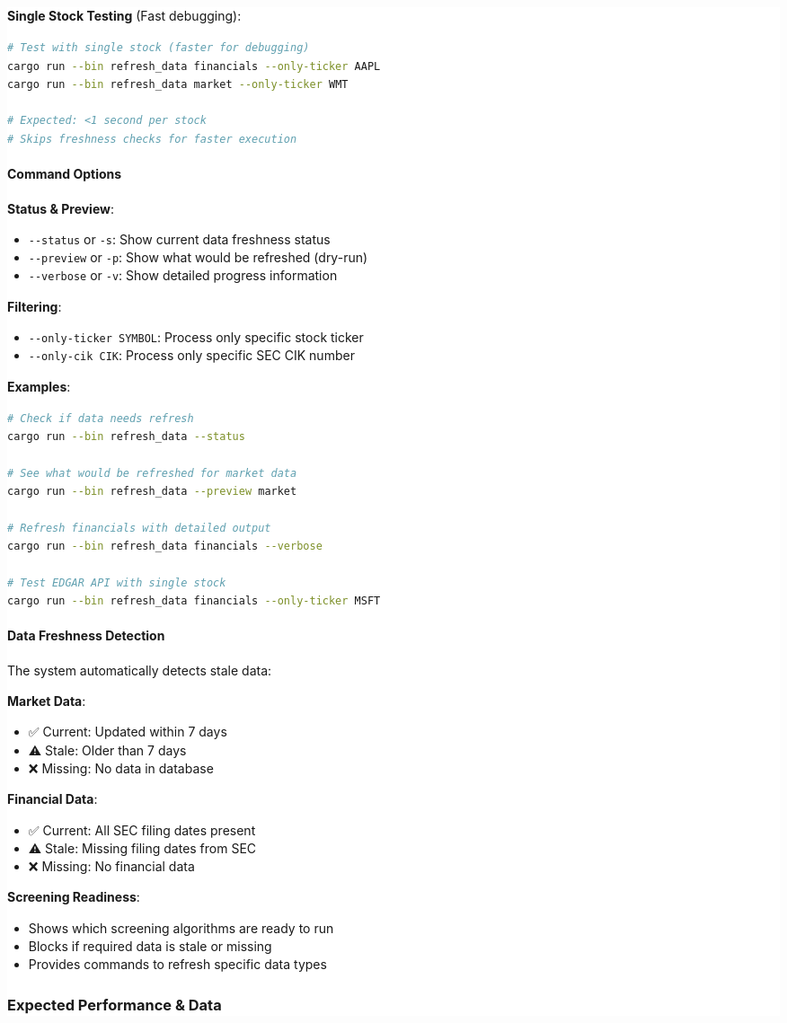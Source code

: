 **Single Stock Testing** (Fast debugging):
```bash
# Test with single stock (faster for debugging)
cargo run --bin refresh_data financials --only-ticker AAPL
cargo run --bin refresh_data market --only-ticker WMT

# Expected: <1 second per stock
# Skips freshness checks for faster execution
```

#### Command Options

**Status & Preview**:
- `--status` or `-s`: Show current data freshness status
- `--preview` or `-p`: Show what would be refreshed (dry-run)
- `--verbose` or `-v`: Show detailed progress information

**Filtering**:
- `--only-ticker SYMBOL`: Process only specific stock ticker
- `--only-cik CIK`: Process only specific SEC CIK number

**Examples**:
```bash
# Check if data needs refresh
cargo run --bin refresh_data --status

# See what would be refreshed for market data
cargo run --bin refresh_data --preview market

# Refresh financials with detailed output
cargo run --bin refresh_data financials --verbose

# Test EDGAR API with single stock
cargo run --bin refresh_data financials --only-ticker MSFT
```

#### Data Freshness Detection

The system automatically detects stale data:

**Market Data**:
- ✅ Current: Updated within 7 days
- ⚠️ Stale: Older than 7 days
- ❌ Missing: No data in database

**Financial Data**:
- ✅ Current: All SEC filing dates present
- ⚠️ Stale: Missing filing dates from SEC
- ❌ Missing: No financial data

**Screening Readiness**:
- Shows which screening algorithms are ready to run
- Blocks if required data is stale or missing
- Provides commands to refresh specific data types

### Expected Performance & Data
